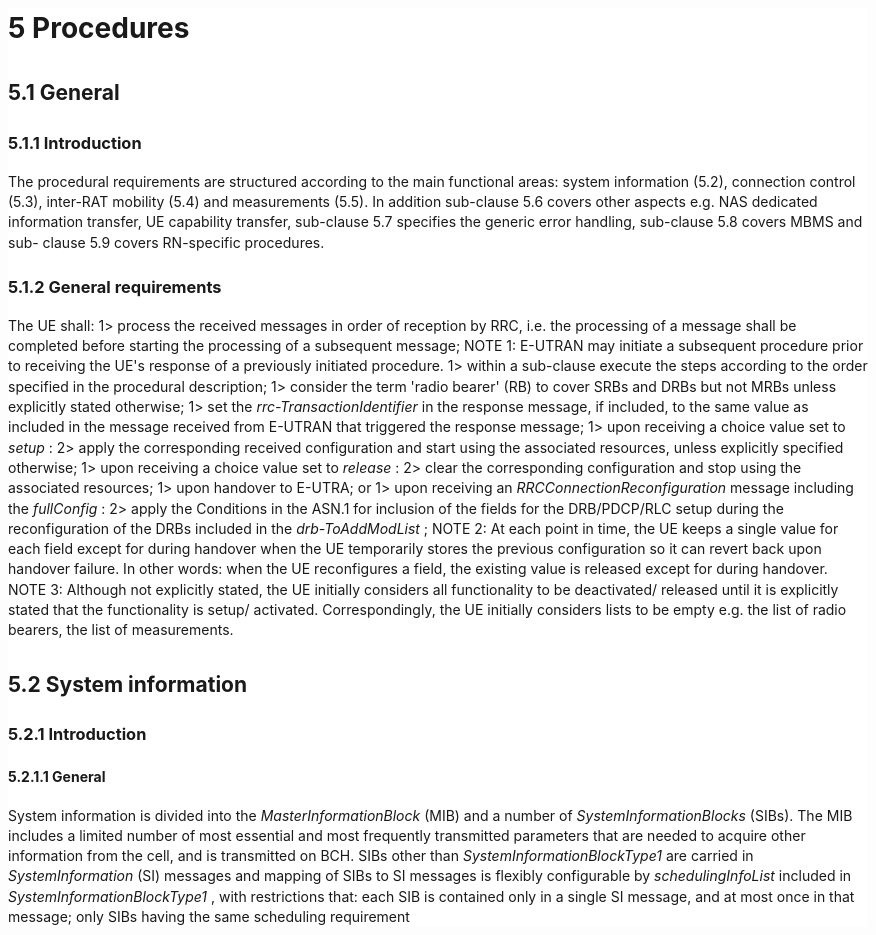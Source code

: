# 5 Procedures
## 5.1 General
### 5.1.1 Introduction
The procedural requirements are structured according to the main functional
areas: system information (5.2), connection control (5.3), inter-RAT mobility
(5.4) and measurements (5.5). In addition sub-clause 5.6 covers other aspects
e.g. NAS dedicated information transfer, UE capability transfer, sub-clause
5.7 specifies the generic error handling, sub-clause 5.8 covers MBMS and sub-
clause 5.9 covers RN-specific procedures.
### 5.1.2 General requirements
The UE shall:
1> process the received messages in order of reception by RRC, i.e. the
processing of a message shall be completed before starting the processing of a
subsequent message;
NOTE 1: E-UTRAN may initiate a subsequent procedure prior to receiving the
UE\'s response of a previously initiated procedure.
1> within a sub-clause execute the steps according to the order specified in
the procedural description;
1> consider the term \'radio bearer\' (RB) to cover SRBs and DRBs but not MRBs
unless explicitly stated otherwise;
1> set the _rrc-TransactionIdentifier_ in the response message, if included,
to the same value as included in the message received from E-UTRAN that
triggered the response message;
1> upon receiving a choice value set to _setup_ :
2> apply the corresponding received configuration and start using the
associated resources, unless explicitly specified otherwise;
1> upon receiving a choice value set to _release_ :
2> clear the corresponding configuration and stop using the associated
resources;
1> upon handover to E-UTRA; or
1> upon receiving an _RRCConnectionReconfiguration_ message including the
_fullConfig_ :
2> apply the Conditions in the ASN.1 for inclusion of the fields for the
DRB/PDCP/RLC setup during the reconfiguration of the DRBs included in the
_drb-ToAddModList_ ;
NOTE 2: At each point in time, the UE keeps a single value for each field
except for during handover when the UE temporarily stores the previous
configuration so it can revert back upon handover failure. In other words:
when the UE reconfigures a field, the existing value is released except for
during handover.
NOTE 3: Although not explicitly stated, the UE initially considers all
functionality to be deactivated/ released until it is explicitly stated that
the functionality is setup/ activated. Correspondingly, the UE initially
considers lists to be empty e.g. the list of radio bearers, the list of
measurements.
## 5.2 System information
### 5.2.1 Introduction
#### 5.2.1.1 General
System information is divided into the _MasterInformationBlock_ (MIB) and a
number of _SystemInformationBlocks_ (SIBs). The MIB includes a limited number
of most essential and most frequently transmitted parameters that are needed
to acquire other information from the cell, and is transmitted on BCH. SIBs
other than _SystemInformationBlockType1_ are carried in _SystemInformation_
(SI) messages and mapping of SIBs to SI messages is flexibly configurable by
_schedulingInfoList_ included in _SystemInformationBlockType1_ , with
restrictions that: each SIB is contained only in a single SI message, and at
most once in that message; only SIBs having the same scheduling requirement